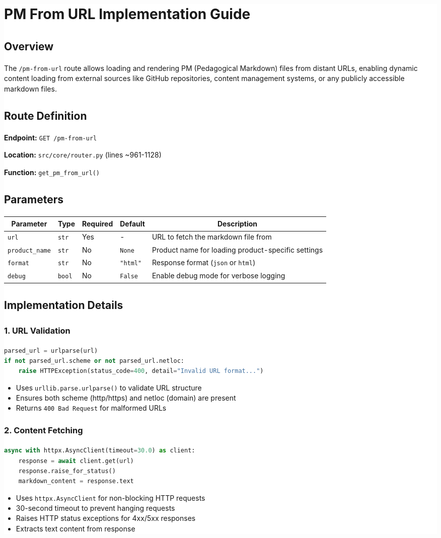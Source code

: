 # PM From URL Implementation Guide

## Overview

The `/pm-from-url` route allows loading and rendering PM (Pedagogical Markdown) files from distant URLs, enabling dynamic content loading from external sources like GitHub repositories, content management systems, or any publicly accessible markdown files.

## Route Definition

**Endpoint:** `GET /pm-from-url`

**Location:** `src/core/router.py` (lines ~961-1128)

**Function:** `get_pm_from_url()`

## Parameters

| Parameter | Type | Required | Default | Description |
|-----------|------|----------|---------|-------------|
| `url` | `str` | Yes | - | URL to fetch the markdown file from |
| `product_name` | `str` | No | `None` | Product name for loading product-specific settings |
| `format` | `str` | No | `"html"` | Response format (`json` or `html`) |
| `debug` | `bool` | No | `False` | Enable debug mode for verbose logging |

## Implementation Details

### 1. URL Validation

```python
parsed_url = urlparse(url)
if not parsed_url.scheme or not parsed_url.netloc:
    raise HTTPException(status_code=400, detail="Invalid URL format...")
```

- Uses `urllib.parse.urlparse()` to validate URL structure
- Ensures both scheme (http/https) and netloc (domain) are present
- Returns `400 Bad Request` for malformed URLs

### 2. Content Fetching

```python
async with httpx.AsyncClient(timeout=30.0) as client:
    response = await client.get(url)
    response.raise_for_status()
    markdown_content = response.text
```

- Uses `httpx.AsyncClient` for non-blocking HTTP requests
- 30-second timeout to prevent hanging requests
- Raises HTTP status exceptions for 4xx/5xx responses
- Extracts text content from response

